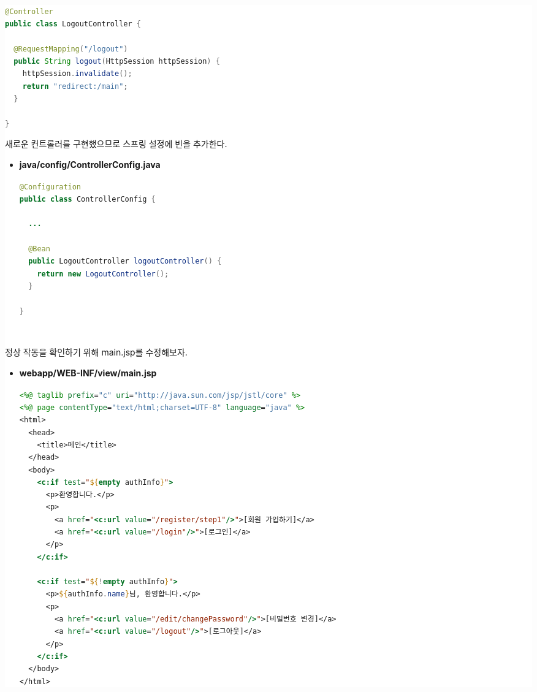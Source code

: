   ```java
  @Controller
  public class LogoutController {
    
    @RequestMapping("/logout")
    public String logout(HttpSession httpSession) {
      httpSession.invalidate();
      return "redirect:/main";
    }
    
  }
  ```

새로운 컨트롤러를 구현했으므로 스프링 설정에 빈을 추가한다.

* **java/config/ControllerConfig.java**

  ```java
  @Configuration
  public class ControllerConfig {
  
    ...
    
    @Bean
    public LogoutController logoutController() {
      return new LogoutController();
    }
  
  }
  ```

<br>

정상 작동을 확인하기 위해 main.jsp를 수정해보자.

* **webapp/WEB-INF/view/main.jsp**

  ```jsp
  <%@ taglib prefix="c" uri="http://java.sun.com/jsp/jstl/core" %>
  <%@ page contentType="text/html;charset=UTF-8" language="java" %>
  <html>
    <head>
      <title>메인</title>
    </head>
    <body>
      <c:if test="${empty authInfo}">
        <p>환영합니다.</p>
        <p>
          <a href="<c:url value="/register/step1"/>">[회원 가입하기]</a>
          <a href="<c:url value="/login"/>">[로그인]</a>
        </p>
      </c:if>
  
      <c:if test="${!empty authInfo}">
        <p>${authInfo.name}님, 환영합니다.</p>
        <p>
          <a href="<c:url value="/edit/changePassword"/>">[비밀번호 변경]</a>
          <a href="<c:url value="/logout"/>">[로그아웃]</a>
        </p>
      </c:if>
    </body>
  </html>
  ```

